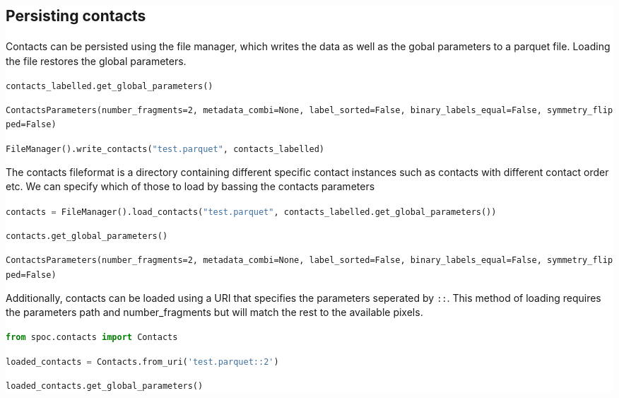 

## Persisting contacts
Contacts can be persisted using the file manager, which writes the data as well as the gobal parameters to a parquet file. Loading the file restores the global parameters.


```python
contacts_labelled.get_global_parameters()
```




    ContactsParameters(number_fragments=2, metadata_combi=None, label_sorted=False, binary_labels_equal=False, symmetry_flipped=False)




```python
FileManager().write_contacts("test.parquet", contacts_labelled)
```

The contacts fileformat is a directory containing different specific contact instances such as contacts with different contact order etc.
We can specify which of those to load by bassing the contacts parameters


```python
contacts = FileManager().load_contacts("test.parquet", contacts_labelled.get_global_parameters())
```


```python
contacts.get_global_parameters()
```




    ContactsParameters(number_fragments=2, metadata_combi=None, label_sorted=False, binary_labels_equal=False, symmetry_flipped=False)



Additionally, contacts can be loaded using a URI that specifies the parameters seperated by `::`. This method of loading requires the parameters path and number_fragments but will match the rest to the available pixels.


```python
from spoc.contacts import Contacts
```


```python
loaded_contacts = Contacts.from_uri('test.parquet::2')
```


```python
loaded_contacts.get_global_parameters()
```



